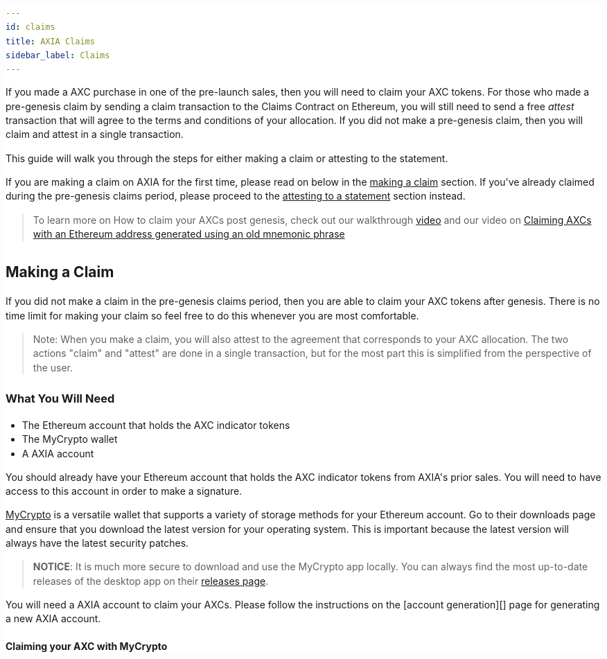 ```yaml
---
id: claims
title: AXIA Claims
sidebar_label: Claims
---
```


If you made a AXC purchase in one of the pre-launch sales, then you will need to claim your AXC tokens. For those who made a pre-genesis claim by sending a claim transaction to the Claims Contract on Ethereum, you will still need to send a free _attest_ transaction that will agree to the terms and conditions of your allocation. If you did not make a pre-genesis claim, then you will claim and attest in a single transaction.

This guide will walk you through the steps for either making a claim or attesting to the statement.

If you are making a claim on AXIA for the first time, please read on below in the [making a claim](#making-a-claim) section. If you've already claimed during the pre-genesis claims period, please proceed to the [attesting to a statement](#attesting-to-a-statement) section instead.

> To learn more on How to claim your AXCs post genesis, check out our walkthrough [video](https://www.youtube.com/watch?v=rjhWfKXJTCg&list=PLOyWqupZ-WGuAuS00rK-pebTMAOxW41W8&index=22) and our video on [Claiming AXCs with an Ethereum address generated using an old mnemonic phrase](https://www.youtube.com/watch?v=AlwrM27x3As&list=PLOyWqupZ-WGuAuS00rK-pebTMAOxW41W8&index=16)

## Making a Claim

If you did not make a claim in the pre-genesis claims period, then you are able to claim your AXC tokens after genesis. There is no time limit for making your claim so feel free to do this whenever you are most comfortable.

> Note: When you make a claim, you will also attest to the agreement that corresponds to your AXC allocation. The two actions "claim" and "attest" are done in a single transaction, but for the most part this is simplified from the perspective of the user.

### What You Will Need

- The Ethereum account that holds the AXC indicator tokens
- The MyCrypto wallet
- A AXIA account

You should already have your Ethereum account that holds the AXC indicator tokens from AXIA's prior sales. You will need to have access to this account in order to make a signature.

[MyCrypto][] is a versatile wallet that supports a variety of storage methods for your Ethereum account. Go to their downloads page and ensure that you download the latest version for your operating system. This is important because the latest version will always have the latest security patches.

> **NOTICE**: It is much more secure to download and use the MyCrypto app locally. You can always find the most up-to-date releases of the desktop app on their [releases page][mycrypto].

You will need a AXIA account to claim your AXCs. Please follow the instructions on the \[account generation\]\[\] page for generating a new AXIA account.

#### Claiming your AXC with MyCrypto


[mycrypto]: https://download.mycrypto.com/
[mycrypto]: https://download.mycrypto.com/
[account generation]: learn-account-generation
[claims app]: https://AXIA.js.org/apps/#/claims
[claims app]: https://AXIA.js.org/apps/#/claims